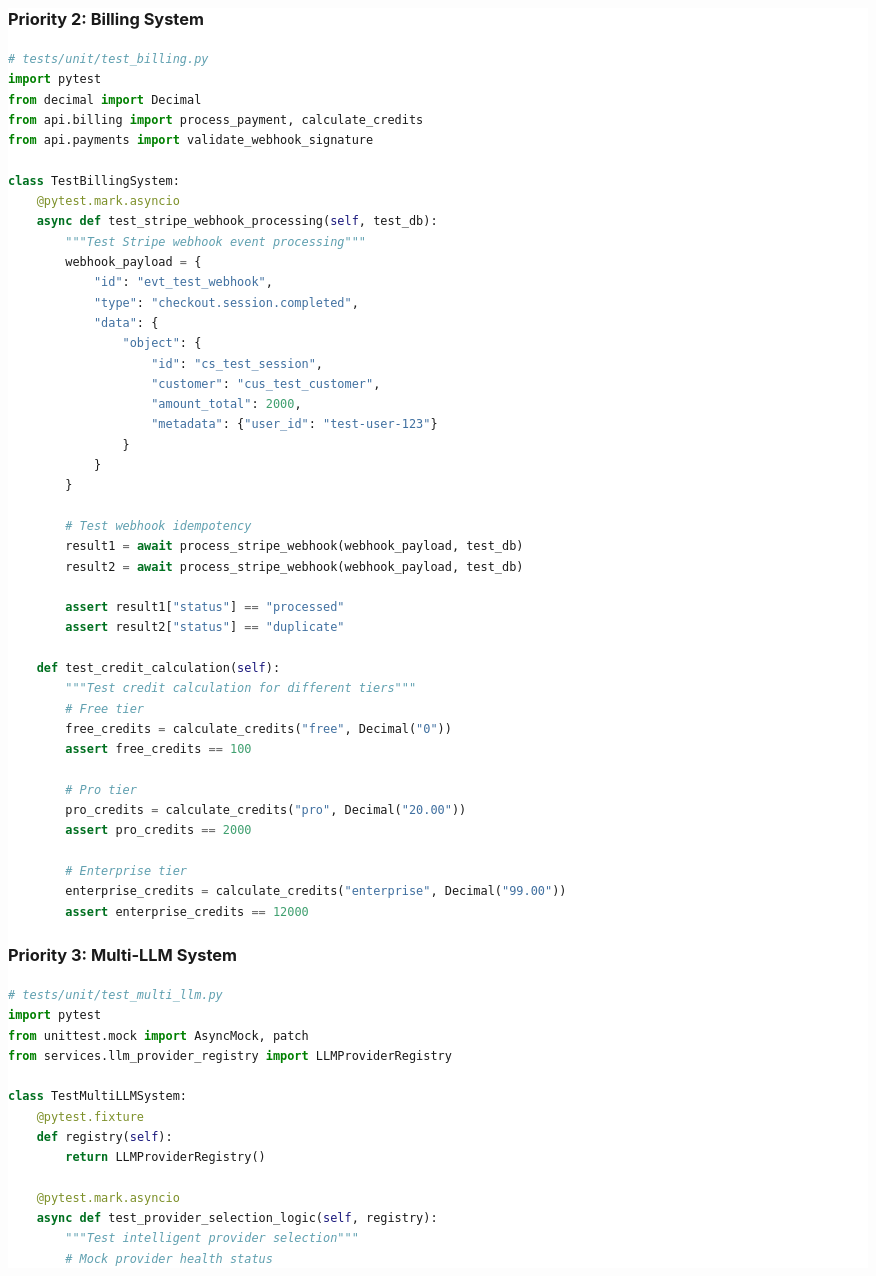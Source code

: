 ### Priority 2: Billing System
```python
# tests/unit/test_billing.py
import pytest
from decimal import Decimal
from api.billing import process_payment, calculate_credits
from api.payments import validate_webhook_signature

class TestBillingSystem:
    @pytest.mark.asyncio
    async def test_stripe_webhook_processing(self, test_db):
        """Test Stripe webhook event processing"""
        webhook_payload = {
            "id": "evt_test_webhook",
            "type": "checkout.session.completed",
            "data": {
                "object": {
                    "id": "cs_test_session",
                    "customer": "cus_test_customer",
                    "amount_total": 2000,
                    "metadata": {"user_id": "test-user-123"}
                }
            }
        }
        
        # Test webhook idempotency
        result1 = await process_stripe_webhook(webhook_payload, test_db)
        result2 = await process_stripe_webhook(webhook_payload, test_db)
        
        assert result1["status"] == "processed"
        assert result2["status"] == "duplicate"
    
    def test_credit_calculation(self):
        """Test credit calculation for different tiers"""
        # Free tier
        free_credits = calculate_credits("free", Decimal("0"))
        assert free_credits == 100
        
        # Pro tier
        pro_credits = calculate_credits("pro", Decimal("20.00"))
        assert pro_credits == 2000
        
        # Enterprise tier  
        enterprise_credits = calculate_credits("enterprise", Decimal("99.00"))
        assert enterprise_credits == 12000
```

### Priority 3: Multi-LLM System
```python
# tests/unit/test_multi_llm.py
import pytest
from unittest.mock import AsyncMock, patch
from services.llm_provider_registry import LLMProviderRegistry

class TestMultiLLMSystem:
    @pytest.fixture
    def registry(self):
        return LLMProviderRegistry()
    
    @pytest.mark.asyncio
    async def test_provider_selection_logic(self, registry):
        """Test intelligent provider selection"""
        # Mock provider health status
```